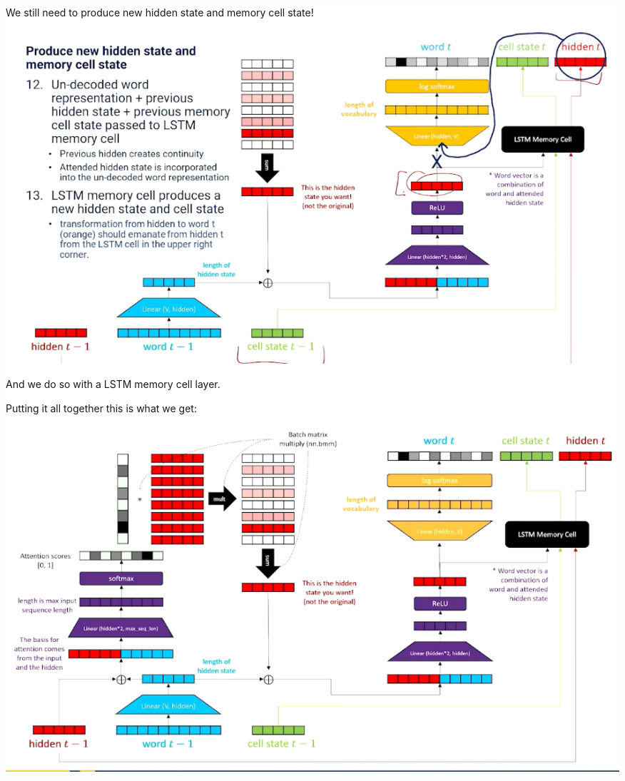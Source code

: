 We still need to produce new hidden state and memory cell state! 

![image](../../../assets/posts/gatech/nlp/m4attention4.png)

And we do so with a LSTM memory cell layer. 

Putting it all together this is what we get:

![image](../../../assets/posts/gatech/nlp/m4attention5.png)
